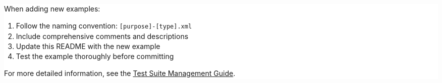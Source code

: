 When adding new examples:
1. Follow the naming convention: `[purpose]-[type].xml`
2. Include comprehensive comments and descriptions
3. Update this README with the new example
4. Test the example thoroughly before committing

For more detailed information, see the [Test Suite Management Guide](../../docs/TEST_SUITE_MANAGEMENT.md).
